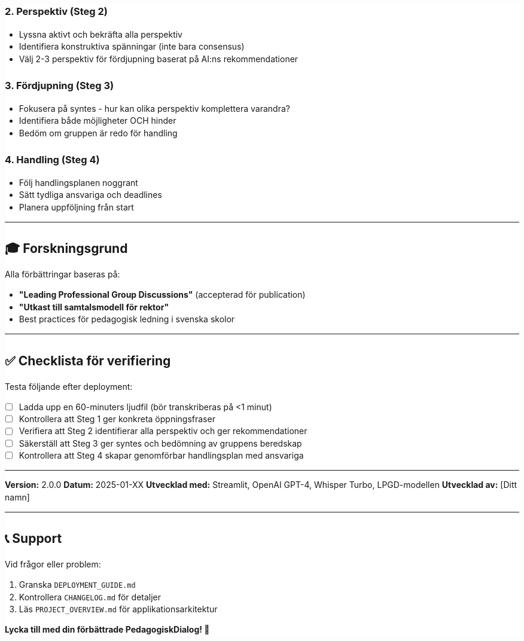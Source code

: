 ### 2. Perspektiv (Steg 2)
- Lyssna aktivt och bekräfta alla perspektiv
- Identifiera konstruktiva spänningar (inte bara consensus)
- Välj 2-3 perspektiv för fördjupning baserat på AI:ns rekommendationer

### 3. Fördjupning (Steg 3)
- Fokusera på syntes - hur kan olika perspektiv komplettera varandra?
- Identifiera både möjligheter OCH hinder
- Bedöm om gruppen är redo för handling

### 4. Handling (Steg 4)
- Följ handlingsplanen noggrant
- Sätt tydliga ansvariga och deadlines
- Planera uppföljning från start

---

## 🎓 Forskningsgrund

Alla förbättringar baseras på:
- **"Leading Professional Group Discussions"** (accepterad för publication)
- **"Utkast till samtalsmodell för rektor"**
- Best practices för pedagogisk ledning i svenska skolor

---

## ✅ Checklista för verifiering

Testa följande efter deployment:

- [ ] Ladda upp en 60-minuters ljudfil (bör transkriberas på <1 minut)
- [ ] Kontrollera att Steg 1 ger konkreta öppningsfraser
- [ ] Verifiera att Steg 2 identifierar alla perspektiv och ger rekommendationer
- [ ] Säkerställ att Steg 3 ger syntes och bedömning av gruppens beredskap
- [ ] Kontrollera att Steg 4 skapar genomförbar handlingsplan med ansvariga

---

**Version:** 2.0.0
**Datum:** 2025-01-XX
**Utvecklad med:** Streamlit, OpenAI GPT-4, Whisper Turbo, LPGD-modellen
**Utvecklad av:** [Ditt namn]

---

## 📞 Support

Vid frågor eller problem:
1. Granska `DEPLOYMENT_GUIDE.md`
2. Kontrollera `CHANGELOG.md` för detaljer
3. Läs `PROJECT_OVERVIEW.md` för applikationsarkitektur

**Lycka till med din förbättrade PedagogiskDialog! 🎉**
